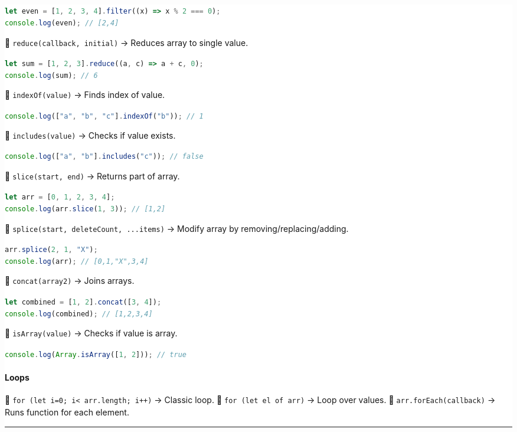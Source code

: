 ```js
let even = [1, 2, 3, 4].filter((x) => x % 2 === 0);
console.log(even); // [2,4]
```

🔹 `reduce(callback, initial)`
→ Reduces array to single value.

```js
let sum = [1, 2, 3].reduce((a, c) => a + c, 0);
console.log(sum); // 6
```

🔹 `indexOf(value)`
→ Finds index of value.

```js
console.log(["a", "b", "c"].indexOf("b")); // 1
```

🔹 `includes(value)`
→ Checks if value exists.

```js
console.log(["a", "b"].includes("c")); // false
```

🔹 `slice(start, end)`
→ Returns part of array.

```js
let arr = [0, 1, 2, 3, 4];
console.log(arr.slice(1, 3)); // [1,2]
```

🔹 `splice(start, deleteCount, ...items)`
→ Modify array by removing/replacing/adding.

```js
arr.splice(2, 1, "X");
console.log(arr); // [0,1,"X",3,4]
```

🔹 `concat(array2)`
→ Joins arrays.

```js
let combined = [1, 2].concat([3, 4]);
console.log(combined); // [1,2,3,4]
```

🔹 `isArray(value)`
→ Checks if value is array.

```js
console.log(Array.isArray([1, 2])); // true
```

#### Loops

🔹 `for (let i=0; i< arr.length; i++)`
→ Classic loop.
🔹 `for (let el of arr)`
→ Loop over values.
🔹 `arr.forEach(callback)`
→ Runs function for each element.

---
